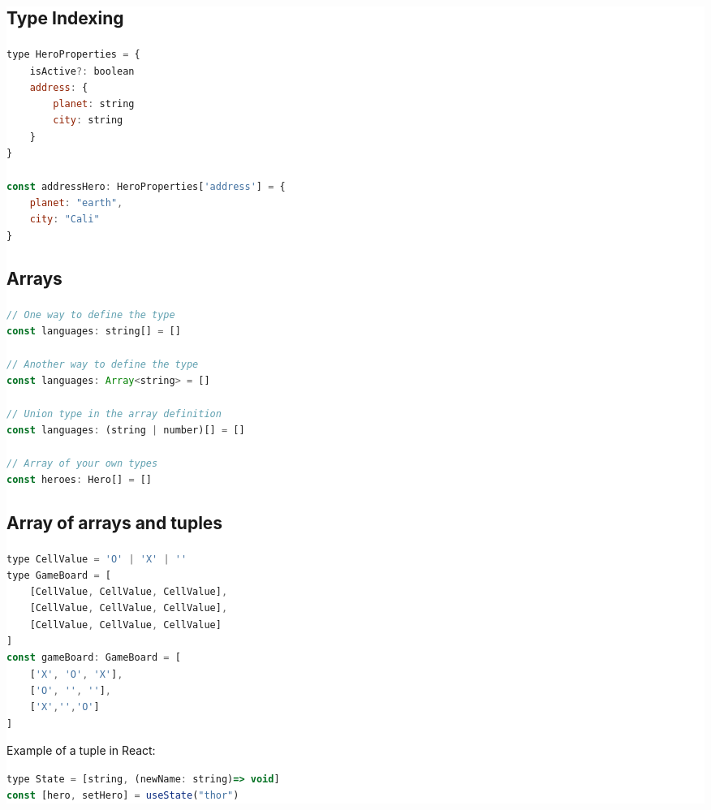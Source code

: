 ## Type Indexing

```js
type HeroProperties = {
    isActive?: boolean
    address: {
        planet: string
        city: string
    }
}

const addressHero: HeroProperties['address'] = {
    planet: "earth",
    city: "Cali"
}
```

## Arrays

```js
// One way to define the type
const languages: string[] = []

// Another way to define the type
const languages: Array<string> = []

// Union type in the array definition
const languages: (string | number)[] = []

// Array of your own types
const heroes: Hero[] = []
```

## Array of arrays and tuples

```js
type CellValue = 'O' | 'X' | ''
type GameBoard = [
    [CellValue, CellValue, CellValue],
    [CellValue, CellValue, CellValue],
    [CellValue, CellValue, CellValue]
]
const gameBoard: GameBoard = [
    ['X', 'O', 'X'],
    ['O', '', ''],
    ['X','','O']
]
```

Example of a tuple in React:

```jsx
type State = [string, (newName: string)=> void]
const [hero, setHero] = useState("thor")
```
